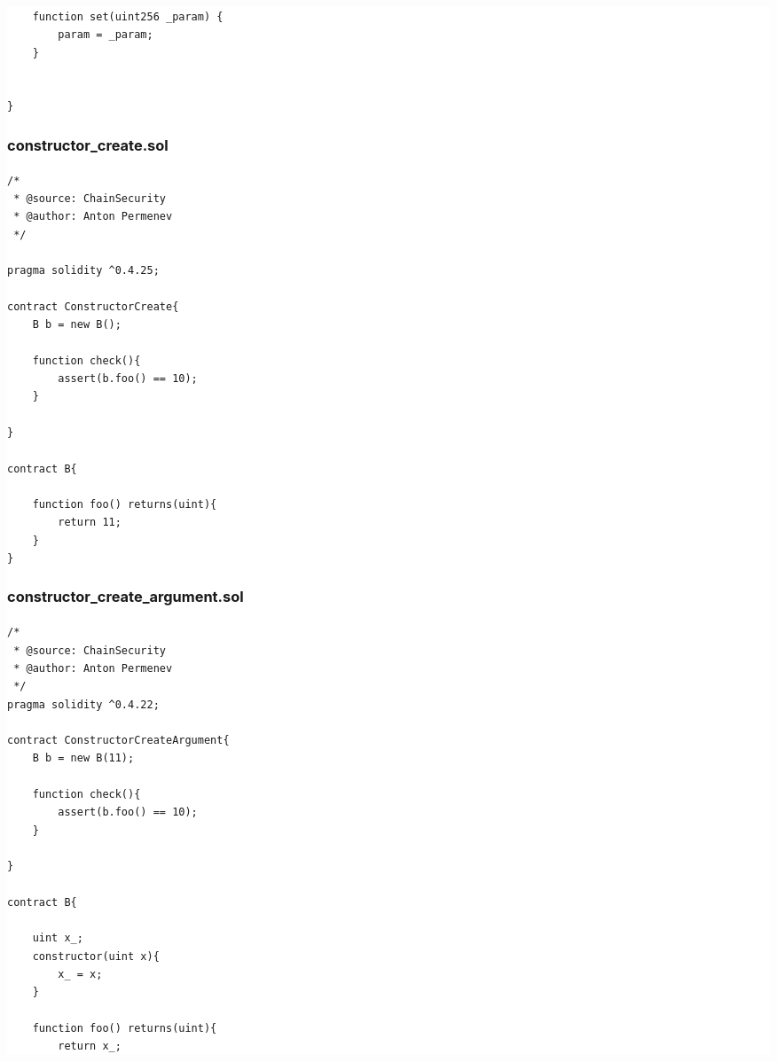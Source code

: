 ```solidity
    function set(uint256 _param) {
        param = _param;
    }


}

```

### constructor_create.sol

```solidity
/*
 * @source: ChainSecurity
 * @author: Anton Permenev
 */

pragma solidity ^0.4.25;

contract ConstructorCreate{
    B b = new B();

    function check(){
        assert(b.foo() == 10);
    }

}

contract B{

    function foo() returns(uint){
        return 11;
    }
}

```

### constructor_create_argument.sol

```solidity
/*
 * @source: ChainSecurity
 * @author: Anton Permenev
 */
pragma solidity ^0.4.22;

contract ConstructorCreateArgument{
    B b = new B(11);

    function check(){
        assert(b.foo() == 10);
    }

}

contract B{

    uint x_;
    constructor(uint x){
        x_ = x;
    }

    function foo() returns(uint){
        return x_;
```